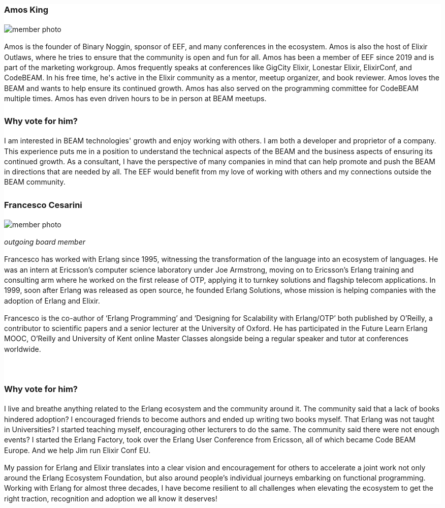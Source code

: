 
<h3 id="amos-king">Amos King</h3>

<img src="/images/volunteers/amos-king.jpg" width="175" height="175" alt="member photo" />

<br/>

Amos is the founder of Binary Noggin, sponsor of EEF, and many conferences in the ecosystem. Amos is also the host of Elixir Outlaws, where he tries to ensure that the community is open and fun for all. Amos has been a member of EEF since 2019 and is part of the marketing workgroup. Amos frequently speaks at conferences like GigCity Elixir, Lonestar Elixir, ElixirConf, and CodeBEAM. In his free time, he's active in the Elixir community as a mentor, meetup organizer, and book reviewer. Amos loves the BEAM and wants to help ensure its continued growth. Amos has also served on the programming committee for CodeBEAM multiple times. Amos has even driven hours to be in person at BEAM meetups.

### Why vote for him?

I am interested in BEAM technologies' growth and enjoy working with others. I am both a developer and proprietor of a company. This experience puts me in a position to understand the technical aspects of the BEAM and the business aspects of ensuring its continued growth. As a consultant, I have the perspective of many companies in mind that can help promote and push the BEAM in directions that are needed by all. The EEF would benefit from my love of working with others and my connections outside the BEAM community.

<h3 id="francesco-cesarini">Francesco Cesarini</h3>

<img src="/images/volunteers/francesco-cesarini.jpg" width="175" height="175" alt="member photo" />

_outgoing board member_

Francesco has worked with Erlang since 1995, witnessing the transformation of the language into an ecosystem of languages. He was an intern at Ericsson’s computer science laboratory under Joe Armstrong, moving on to Ericsson’s Erlang training and consulting arm where he worked on the first release of OTP, applying it to turnkey solutions and flagship telecom applications. In 1999, soon after Erlang was released as open source, he founded Erlang Solutions, whose mission is helping companies with the adoption of Erlang and Elixir.

Francesco is the co-author of ‘Erlang Programming’ and ‘Designing for Scalability with Erlang/OTP’ both published by O’Reilly, a contributor to scientific papers and a senior lecturer at the University of Oxford. He has participated in the Future Learn Erlang MOOC, O’Reilly and University of Kent online Master Classes alongside being a regular speaker and tutor at conferences worldwide.

<br/>

### Why vote for him?

I live and breathe anything related to the Erlang ecosystem and the community around it. The community said that a lack of books hindered adoption? I encouraged friends to become authors and ended up writing two books myself. That Erlang was not taught in Universities? I started teaching myself, encouraging other lecturers to do the same. The community said there were not enough events? I started the Erlang Factory, took over the Erlang User Conference from Ericsson, all of which became Code BEAM Europe. And we help Jim run Elixir Conf EU.

My passion for Erlang and Elixir translates into a clear vision and encouragement for others to accelerate a joint work not only around the Erlang Ecosystem Foundation, but also around people’s individual journeys embarking on functional programming. Working with Erlang for almost three decades, I have become resilient to all challenges when elevating the ecosystem to get the right traction, recognition and adoption we all know it deserves!
